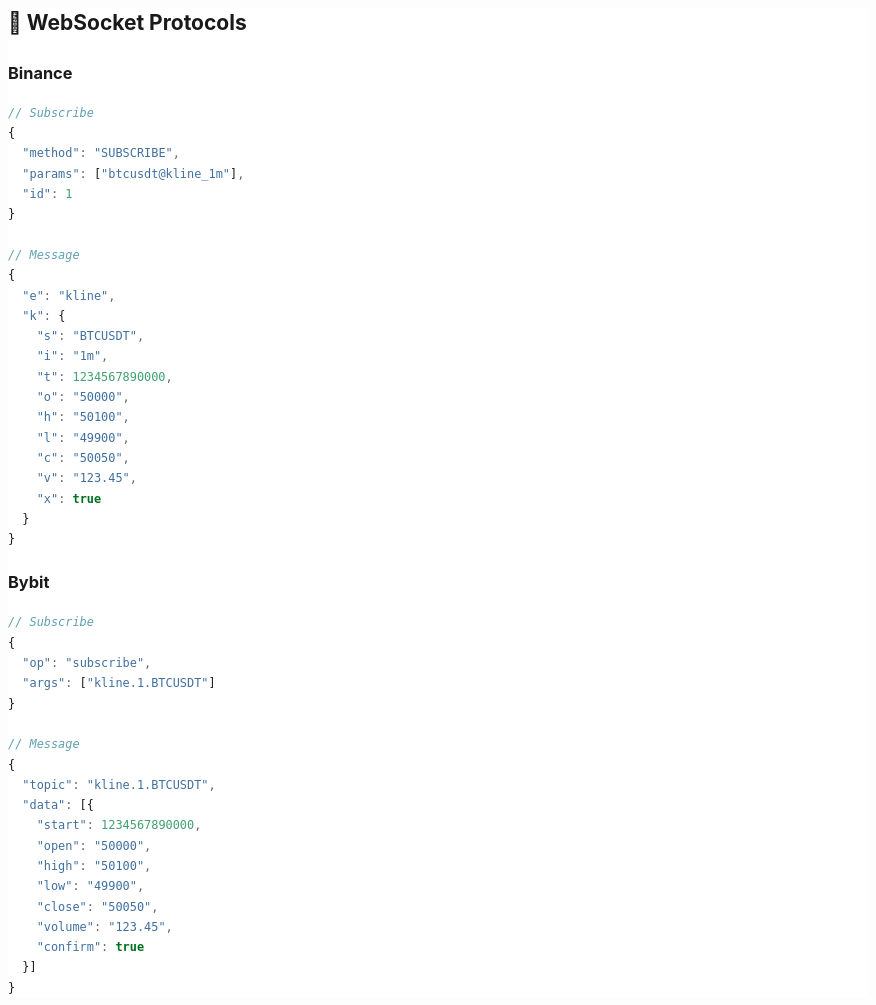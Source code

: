 ## 📡 WebSocket Protocols

### Binance
```javascript
// Subscribe
{
  "method": "SUBSCRIBE",
  "params": ["btcusdt@kline_1m"],
  "id": 1
}

// Message
{
  "e": "kline",
  "k": {
    "s": "BTCUSDT",
    "i": "1m",
    "t": 1234567890000,
    "o": "50000",
    "h": "50100",
    "l": "49900",
    "c": "50050",
    "v": "123.45",
    "x": true
  }
}
```

### Bybit
```javascript
// Subscribe
{
  "op": "subscribe",
  "args": ["kline.1.BTCUSDT"]
}

// Message
{
  "topic": "kline.1.BTCUSDT",
  "data": [{
    "start": 1234567890000,
    "open": "50000",
    "high": "50100",
    "low": "49900",
    "close": "50050",
    "volume": "123.45",
    "confirm": true
  }]
}
```
